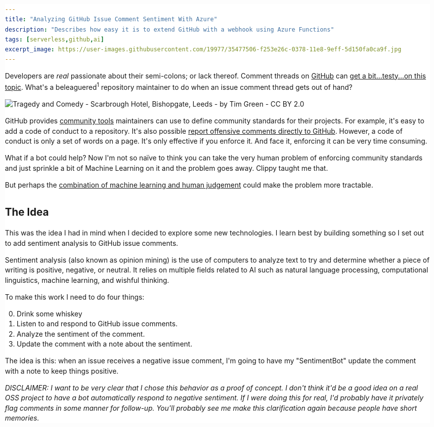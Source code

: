 ```yaml
---
title: "Analyzing GitHub Issue Comment Sentiment With Azure"
description: "Describes how easy it is to extend GitHub with a webhook using Azure Functions"
tags: [serverless,github,ai]
excerpt_image: https://user-images.githubusercontent.com/19977/35477506-f253e26c-0378-11e8-9eff-5d150fa0ca9f.jpg
---
```


Developers are _real_ passionate about their semi-colons; or lack thereof. Comment threads on [GitHub](https://github.com/) can [get a bit...testy...on this topic](https://github.com/twbs/bootstrap/issues/3057#issuecomment-5135512). What's a beleaguered<sup>1</sup> repository maintainer to do when an issue comment thread gets out of hand?

![Tragedy and Comedy - Scarbrough Hotel, Bishopgate, Leeds - by Tim Green - CC BY 2.0](https://user-images.githubusercontent.com/19977/35477506-f253e26c-0378-11e8-9eff-5d150fa0ca9f.jpg)

GitHub provides [community tools](https://github.com/blog/2380-new-community-tools) maintainers can use to define community standards for their projects. For example, it's easy to add a code of conduct to a repository. It's also possible [report offensive comments directly to GitHub](https://github.com/blog/2493-report-content-directly-to-github-support). However, a code of conduct is only a set of words on a page. It's only effective if you enforce it. And face it, enforcing it can be very time consuming.

What if a bot could help? Now I'm not so naïve to think you can take the very human problem of enforcing community standards and just sprinkle a bit of Machine Learning on it and the problem goes away. Clippy taught me that.

But perhaps the [combination of machine learning and human judgement](http://www.bbc.com/future/story/20151201-the-cyborg-chess-players-that-cant-be-beaten) could make the problem more tractable.

## The Idea

This was the idea I had in mind when I decided to explore some new technologies. I learn best by building something so I set out to add sentiment analysis to GitHub issue comments.

Sentiment analysis (also known as opinion mining) is the use of computers to analyze text to try and determine whether a piece of writing is positive, negative, or neutral. It relies on multiple fields related to AI such as natural language processing, computational linguistics, machine learning, and wishful thinking.

To make this work I need to do four things:

0. Drink some whiskey
1. Listen to and respond to GitHub issue comments.
2. Analyze the sentiment of the comment.
3. Update the comment with a note about the sentiment.

The idea is this: when an issue receives a negative issue comment, I'm going to have my "SentimentBot" update the comment with a note to keep things positive.

_DISCLAIMER: I want to be very clear that I chose this behavior as a proof of concept. I don't think it'd be a good idea on a real OSS project to have a bot automatically respond to negative sentiment. If I were doing this for real, I'd probably have it privately flag comments in some manner for follow-up. You'll probably see me make this clarification again because people have short memories._
